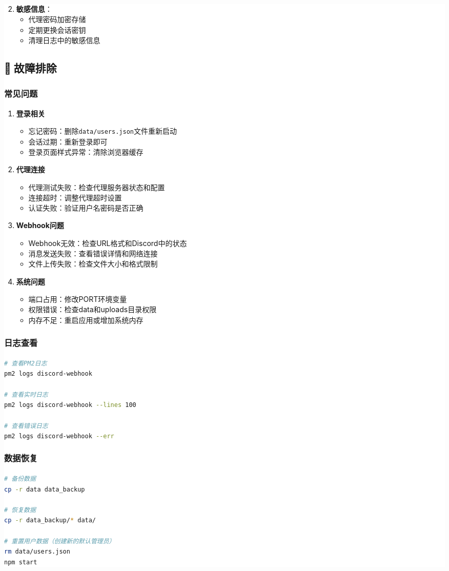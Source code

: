 2. **敏感信息**：
   - 代理密码加密存储
   - 定期更换会话密钥
   - 清理日志中的敏感信息

## 🐛 故障排除

### 常见问题

1. **登录相关**
   - 忘记密码：删除`data/users.json`文件重新启动
   - 会话过期：重新登录即可
   - 登录页面样式异常：清除浏览器缓存

2. **代理连接**
   - 代理测试失败：检查代理服务器状态和配置
   - 连接超时：调整代理超时设置
   - 认证失败：验证用户名密码是否正确

3. **Webhook问题**
   - Webhook无效：检查URL格式和Discord中的状态
   - 消息发送失败：查看错误详情和网络连接
   - 文件上传失败：检查文件大小和格式限制

4. **系统问题**
   - 端口占用：修改PORT环境变量
   - 权限错误：检查data和uploads目录权限
   - 内存不足：重启应用或增加系统内存

### 日志查看
```bash
# 查看PM2日志
pm2 logs discord-webhook

# 查看实时日志
pm2 logs discord-webhook --lines 100

# 查看错误日志
pm2 logs discord-webhook --err
```

### 数据恢复
```bash
# 备份数据
cp -r data data_backup

# 恢复数据
cp -r data_backup/* data/

# 重置用户数据（创建新的默认管理员）
rm data/users.json
npm start
```
